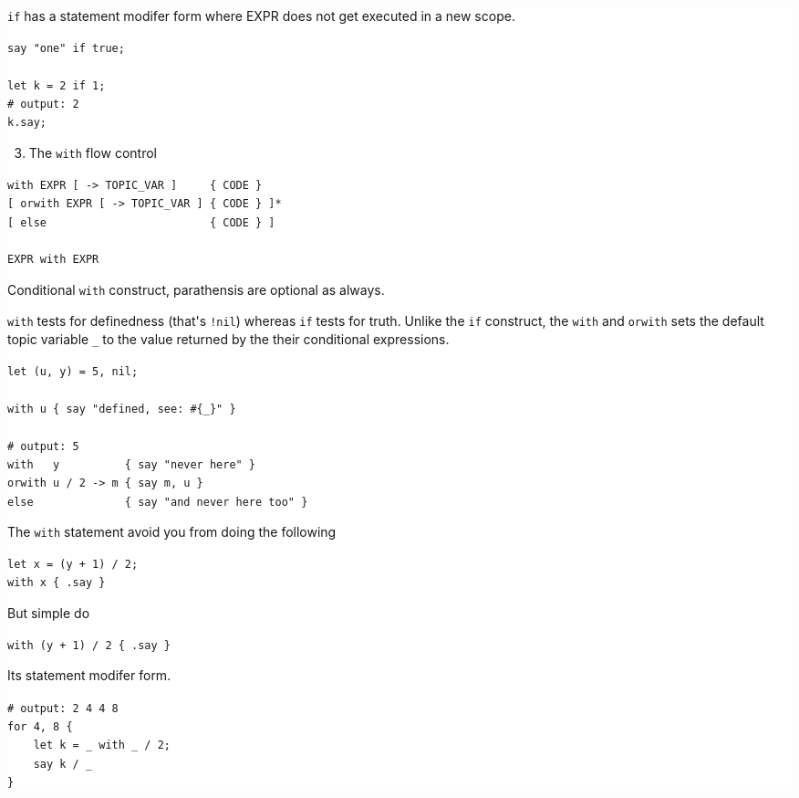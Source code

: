 `if` has a statement modifer form where EXPR does not get executed in
a new scope.

```
say "one" if true;

let k = 2 if 1;
# output: 2
k.say;
```

3. The `with` flow control

```
with EXPR [ -> TOPIC_VAR ]     { CODE }
[ orwith EXPR [ -> TOPIC_VAR ] { CODE } ]*
[ else                         { CODE } ]

EXPR with EXPR
```

Conditional `with` construct, parathensis are optional as always.

`with` tests for definedness (that's `!nil`) whereas `if` tests for
truth. Unlike the `if` construct, the `with` and `orwith` sets the
default topic variable `_` to the value returned by the their
conditional expressions.

```
let (u, y) = 5, nil;

with u { say "defined, see: #{_}" }

# output: 5
with   y          { say "never here" }
orwith u / 2 -> m { say m, u }
else              { say "and never here too" }
```

The `with` statement avoid you from doing the following

```
let x = (y + 1) / 2;
with x { .say }
```

But simple do

```
with (y + 1) / 2 { .say }
```

Its statement modifer form.

> 
>
>

```
# output: 2 4 4 8
for 4, 8 {
    let k = _ with _ / 2;
    say k / _
}
```
